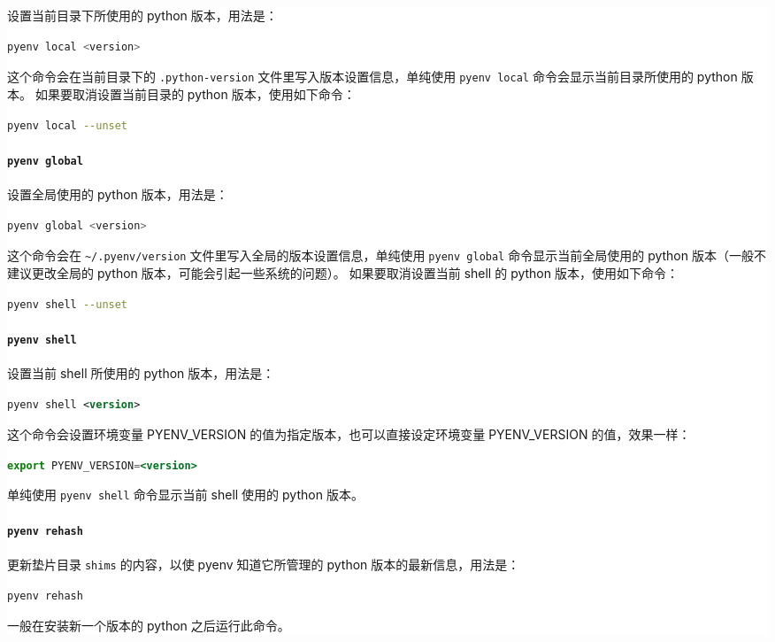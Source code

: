 设置当前目录下所使用的 python 版本，用法是：

```bash
pyenv local <version>

```

这个命令会在当前目录下的 `.python-version` 文件里写入版本设置信息，单纯使用 `pyenv local` 命令会显示当前目录所使用的 python 版本。
如果要取消设置当前目录的 python 版本，使用如下命令：

```bash
pyenv local --unset

```

#### `pyenv global`

设置全局使用的 python 版本，用法是：

```csharp
pyenv global <version>

```

这个命令会在 `~/.pyenv/version` 文件里写入全局的版本设置信息，单纯使用 `pyenv global` 命令显示当前全局使用的 python 版本（一般不建议更改全局的 python 版本，可能会引起一些系统的问题）。
如果要取消设置当前 shell 的 python 版本，使用如下命令：

```bash
pyenv shell --unset

```

#### `pyenv shell`

设置当前 shell 所使用的 python 版本，用法是：

```xml
pyenv shell <version>

```

这个命令会设置环境变量 PYENV\_VERSION 的值为指定版本，也可以直接设定环境变量 PYENV\_VERSION 的值，效果一样：

```jsx
export PYENV_VERSION=<version>

```

单纯使用 `pyenv shell` 命令显示当前 shell 使用的 python 版本。

#### `pyenv rehash`

更新垫片目录 `shims` 的内容，以使 pyenv 知道它所管理的 python 版本的最新信息，用法是：

```bash
pyenv rehash

```

一般在安装新一个版本的 python 之后运行此命令。
